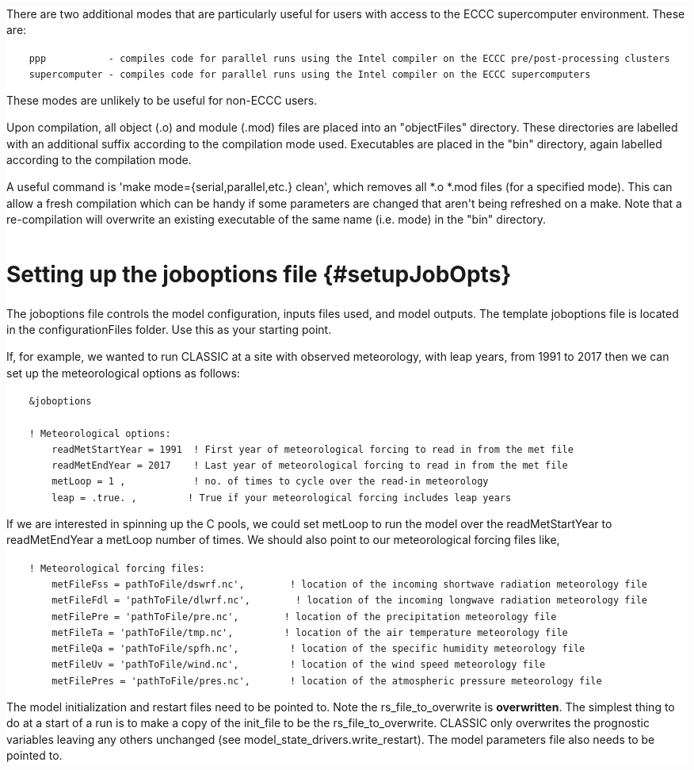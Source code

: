 There are two additional modes that are particularly useful for users with access to the ECCC supercomputer environment. These are:

        ppp           - compiles code for parallel runs using the Intel compiler on the ECCC pre/post-processing clusters
        supercomputer - compiles code for parallel runs using the Intel compiler on the ECCC supercomputers

These modes are unlikely to be useful for non-ECCC users.

Upon compilation, all object (.o) and module (.mod) files are placed into an "objectFiles" directory. These directories are labelled with an additional suffix according to the compilation mode used. Executables are placed in the "bin" directory, again labelled according to the compilation mode.

A useful command is 'make mode={serial,parallel,etc.} clean', which removes all *.o *.mod files (for a specified mode). This can allow a fresh compilation which can be handy if some parameters are changed that aren't being refreshed on a make. Note that a re-compilation will overwrite an existing executable of the same name (i.e. mode) in the "bin" directory.

# Setting up the joboptions file {#setupJobOpts}

The joboptions file controls the model configuration, inputs files used, and model outputs. The template joboptions file is located in the configurationFiles folder. Use this as your starting point.

If, for example, we wanted to run CLASSIC at a site with observed meteorology, with leap years, from 1991 to 2017 then we can set up the meteorological options as follows:

        &joboptions

        ! Meteorological options:
            readMetStartYear = 1991  ! First year of meteorological forcing to read in from the met file
            readMetEndYear = 2017    ! Last year of meteorological forcing to read in from the met file
            metLoop = 1 ,            ! no. of times to cycle over the read-in meteorology
            leap = .true. ,         ! True if your meteorological forcing includes leap years

If we are interested in spinning up the C pools, we could set metLoop to run the model over the readMetStartYear to readMetEndYear a metLoop number of times. We should also point to our meteorological forcing files like,

        ! Meteorological forcing files:
            metFileFss = pathToFile/dswrf.nc',        ! location of the incoming shortwave radiation meteorology file
            metFileFdl = 'pathToFile/dlwrf.nc',        ! location of the incoming longwave radiation meteorology file
            metFilePre = 'pathToFile/pre.nc',        ! location of the precipitation meteorology file
            metFileTa = 'pathToFile/tmp.nc',         ! location of the air temperature meteorology file
            metFileQa = 'pathToFile/spfh.nc',         ! location of the specific humidity meteorology file
            metFileUv = 'pathToFile/wind.nc',         ! location of the wind speed meteorology file
            metFilePres = 'pathToFile/pres.nc',       ! location of the atmospheric pressure meteorology file

The model initialization and restart files need to be pointed to. Note the rs_file_to_overwrite is **overwritten**. The simplest thing to do at a start of a run is to make a copy of the init_file to be the rs_file_to_overwrite. CLASSIC only overwrites the prognostic variables leaving any others unchanged (see model_state_drivers.write_restart). The model parameters file also needs to be pointed to.
